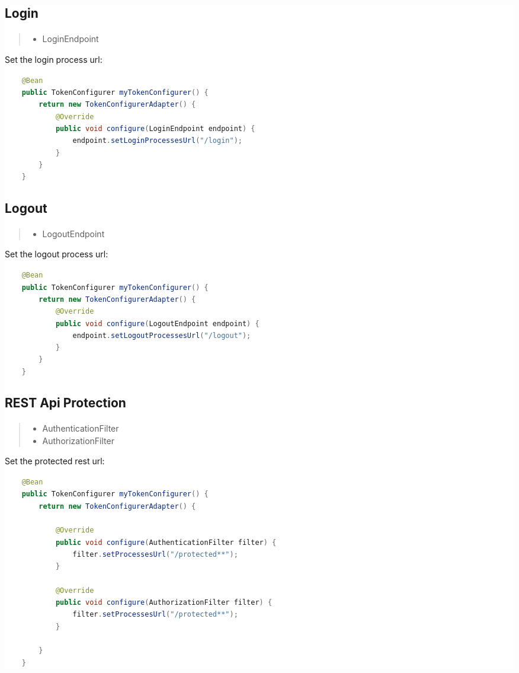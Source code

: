 ## Login

> * LoginEndpoint

Set the login process url:

```java
    @Bean
    public TokenConfigurer myTokenConfigurer() {
        return new TokenConfigurerAdapter() {
            @Override
            public void configure(LoginEndpoint endpoint) {
                endpoint.setLoginProcessesUrl("/login");
            }
        }
    }
```   
 
## Logout

> * LogoutEndpoint

Set the logout process url:

```java
    @Bean
    public TokenConfigurer myTokenConfigurer() {
        return new TokenConfigurerAdapter() {
            @Override
            public void configure(LogoutEndpoint endpoint) {
                endpoint.setLogoutProcessesUrl("/logout");
            }
        }
    }
```

## REST Api Protection

> * AuthenticationFilter
> * AuthorizationFilter

Set the protected rest url:

```java
    @Bean
    public TokenConfigurer myTokenConfigurer() {
        return new TokenConfigurerAdapter() {

            @Override
            public void configure(AuthenticationFilter filter) {
                filter.setProcessesUrl("/protected**");
            }

            @Override
            public void configure(AuthorizationFilter filter) {
                filter.setProcessesUrl("/protected**");
            }
            
        }
    }
```
 
